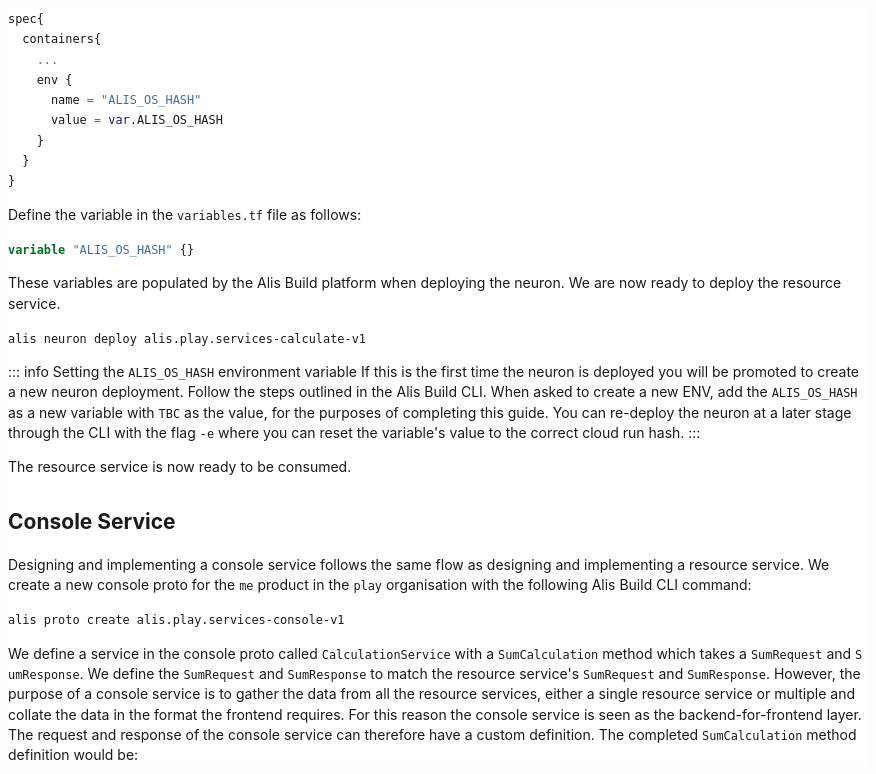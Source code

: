 ```terraform
spec{
  containers{
    ...
    env {
      name = "ALIS_OS_HASH"
      value = var.ALIS_OS_HASH
    }
  }
}
```

Define the variable in the `variables.tf` file as follows:

```terraform
variable "ALIS_OS_HASH" {}
```

These variables are populated by the Alis Build platform when deploying the neuron. We are now ready to deploy the resource service.

```bash
alis neuron deploy alis.play.services-calculate-v1
```

::: info Setting the `ALIS_OS_HASH` environment variable
If this is the first time the neuron is deployed you will be promoted to create a new neuron deployment.
Follow the steps outlined in the Alis Build CLI. When asked to create a new
ENV, add the `ALIS_OS_HASH` as a new variable with `TBC` as the value, for the purposes of completing this guide. You can
re-deploy the neuron at a later stage through the CLI with the flag `-e` where you can reset the variable's value to the correct cloud run hash.
:::

The resource service is now ready to be consumed.

## Console Service

Designing and implementing a console service follows the same flow as designing and implementing a resource service. We
create a new console proto for the `me` product in the `play` organisation with the following Alis Build CLI command:

```bash
alis proto create alis.play.services-console-v1
```

We define a service in the console proto called `CalculationService` with a `SumCalculation` method which takes a
`SumRequest` and `SumResponse`. We define the `SumRequest`
and `SumResponse` to match the resource service's `SumRequest` and `SumResponse`. However, the purpose of a console
service is to gather the data from all the resource services, either a single resource service or multiple and collate the
data in the format the frontend requires. For this reason the console service is seen as the backend-for-frontend layer.
The request and response of the console service can therefore have a custom definition. The completed `SumCalculation`
method definition would be:
